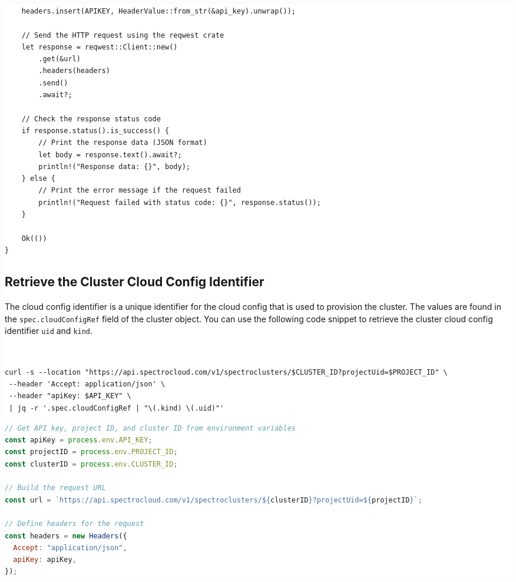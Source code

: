 ```
    headers.insert(APIKEY, HeaderValue::from_str(&api_key).unwrap());

    // Send the HTTP request using the reqwest crate
    let response = reqwest::Client::new()
        .get(&url)
        .headers(headers)
        .send()
        .await?;

    // Check the response status code
    if response.status().is_success() {
        // Print the response data (JSON format)
        let body = response.text().await?;
        println!("Response data: {}", body);
    } else {
        // Print the error message if the request failed
        println!("Request failed with status code: {}", response.status());
    }

    Ok(())
}
```

</TabItem>

</Tabs>

## Retrieve the Cluster Cloud Config Identifier

The cloud config identifier is a unique identifier for the cloud config that is used to provision the cluster. The
values are found in the `spec.cloudConfigRef` field of the cluster object. You can use the following code snippet to
retrieve the cluster cloud config identifier `uid` and `kind`.

<br />

<Tabs>

<TabItem label="curl" value="config-identifier-curl">

```shell
curl -s --location "https://api.spectrocloud.com/v1/spectroclusters/$CLUSTER_ID?projectUid=$PROJECT_ID" \
 --header 'Accept: application/json' \
 --header "apiKey: $API_KEY" \
 | jq -r '.spec.cloudConfigRef | "\(.kind) \(.uid)"'
```

</TabItem>

<TabItem label="JavaScript" value="config-identifier-js">

```js
// Get API key, project ID, and cluster ID from environment variables
const apiKey = process.env.API_KEY;
const projectID = process.env.PROJECT_ID;
const clusterID = process.env.CLUSTER_ID;

// Build the request URL
const url = `https://api.spectrocloud.com/v1/spectroclusters/${clusterID}?projectUid=${projectID}`;

// Define headers for the request
const headers = new Headers({
  Accept: "application/json",
  apiKey: apiKey,
});
```